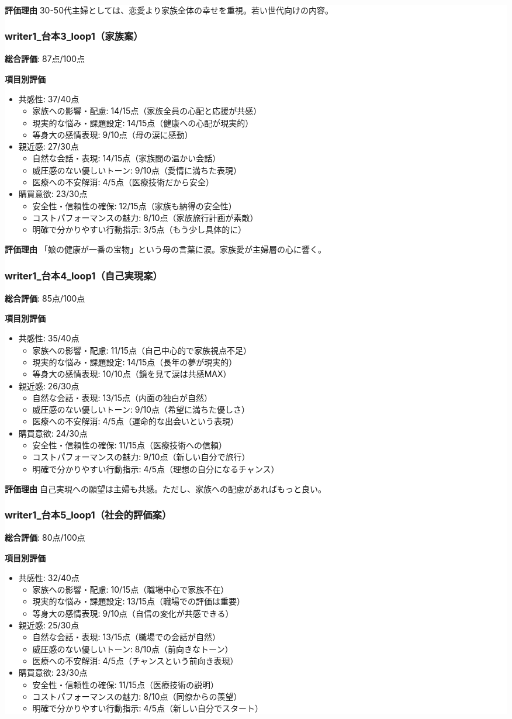 **評価理由**
30-50代主婦としては、恋愛より家族全体の幸せを重視。若い世代向けの内容。

### writer1_台本3_loop1（家族案）
**総合評価**: 87点/100点

**項目別評価**
- 共感性: 37/40点
  - 家族への影響・配慮: 14/15点（家族全員の心配と応援が共感）
  - 現実的な悩み・課題設定: 14/15点（健康への心配が現実的）
  - 等身大の感情表現: 9/10点（母の涙に感動）
- 親近感: 27/30点
  - 自然な会話・表現: 14/15点（家族間の温かい会話）
  - 威圧感のない優しいトーン: 9/10点（愛情に満ちた表現）
  - 医療への不安解消: 4/5点（医療技術だから安全）
- 購買意欲: 23/30点
  - 安全性・信頼性の確保: 12/15点（家族も納得の安全性）
  - コストパフォーマンスの魅力: 8/10点（家族旅行計画が素敵）
  - 明確で分かりやすい行動指示: 3/5点（もう少し具体的に）

**評価理由**
「娘の健康が一番の宝物」という母の言葉に涙。家族愛が主婦層の心に響く。

### writer1_台本4_loop1（自己実現案）
**総合評価**: 85点/100点

**項目別評価**
- 共感性: 35/40点
  - 家族への影響・配慮: 11/15点（自己中心的で家族視点不足）
  - 現実的な悩み・課題設定: 14/15点（長年の夢が現実的）
  - 等身大の感情表現: 10/10点（鏡を見て涙は共感MAX）
- 親近感: 26/30点
  - 自然な会話・表現: 13/15点（内面の独白が自然）
  - 威圧感のない優しいトーン: 9/10点（希望に満ちた優しさ）
  - 医療への不安解消: 4/5点（運命的な出会いという表現）
- 購買意欲: 24/30点
  - 安全性・信頼性の確保: 11/15点（医療技術への信頼）
  - コストパフォーマンスの魅力: 9/10点（新しい自分で旅行）
  - 明確で分かりやすい行動指示: 4/5点（理想の自分になるチャンス）

**評価理由**
自己実現への願望は主婦も共感。ただし、家族への配慮があればもっと良い。

### writer1_台本5_loop1（社会的評価案）
**総合評価**: 80点/100点

**項目別評価**
- 共感性: 32/40点
  - 家族への影響・配慮: 10/15点（職場中心で家族不在）
  - 現実的な悩み・課題設定: 13/15点（職場での評価は重要）
  - 等身大の感情表現: 9/10点（自信の変化が共感できる）
- 親近感: 25/30点
  - 自然な会話・表現: 13/15点（職場での会話が自然）
  - 威圧感のない優しいトーン: 8/10点（前向きなトーン）
  - 医療への不安解消: 4/5点（チャンスという前向き表現）
- 購買意欲: 23/30点
  - 安全性・信頼性の確保: 11/15点（医療技術の説明）
  - コストパフォーマンスの魅力: 8/10点（同僚からの羨望）
  - 明確で分かりやすい行動指示: 4/5点（新しい自分でスタート）
